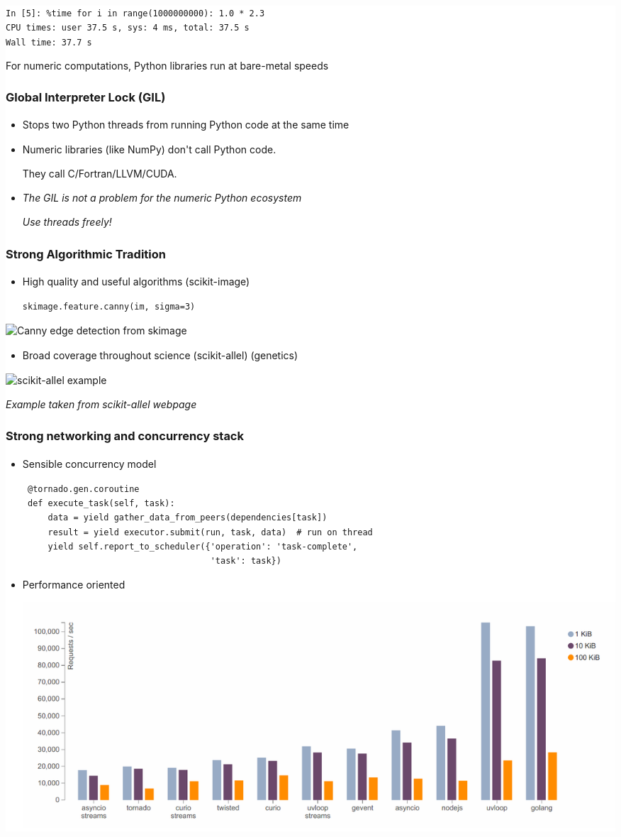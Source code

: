     In [5]: %time for i in range(1000000000): 1.0 * 2.3
    CPU times: user 37.5 s, sys: 4 ms, total: 37.5 s
    Wall time: 37.7 s

For numeric computations, Python libraries run at bare-metal speeds


### Global Interpreter Lock (GIL)

-   Stops two Python threads from running Python code at the same time
-   Numeric libraries (like NumPy) don't call Python code.

    They call C/Fortran/LLVM/CUDA.
-   *The GIL is not a problem for the numeric Python ecosystem*

    *Use threads freely!*


### Strong Algorithmic Tradition

-   High quality and useful algorithms (scikit-image)

        skimage.feature.canny(im, sigma=3)

<img src="http://scikit-image.org/docs/dev/_images/sphx_glr_plot_canny_001.png" alt="Canny edge detection from skimage" width="50%" align="center">

-   Broad coverage throughout science (scikit-allel) (genetics)

<img src="http://alimanfoo.github.io/assets/2016-06-10-scikit-allel-tour_files/2016-06-10-scikit-allel-tour_50_0.png" alt="scikit-allel example" width="50%" align="center">

*Example taken from scikit-allel webpage*


### Strong networking and concurrency stack

-  Sensible concurrency model

        @tornado.gen.coroutine
        def execute_task(self, task):
            data = yield gather_data_from_peers(dependencies[task])
            result = yield executor.submit(run, task, data)  # run on thread
            yield self.report_to_scheduler({'operation': 'task-complete',
                                            'task': task})

-  Performance oriented

    <a href="https://magic.io/blog/uvloop-blazing-fast-python-networking/"><img src="images/python-tcp-benchmarks.png" alt="Python tcp benchmarks"></a>
